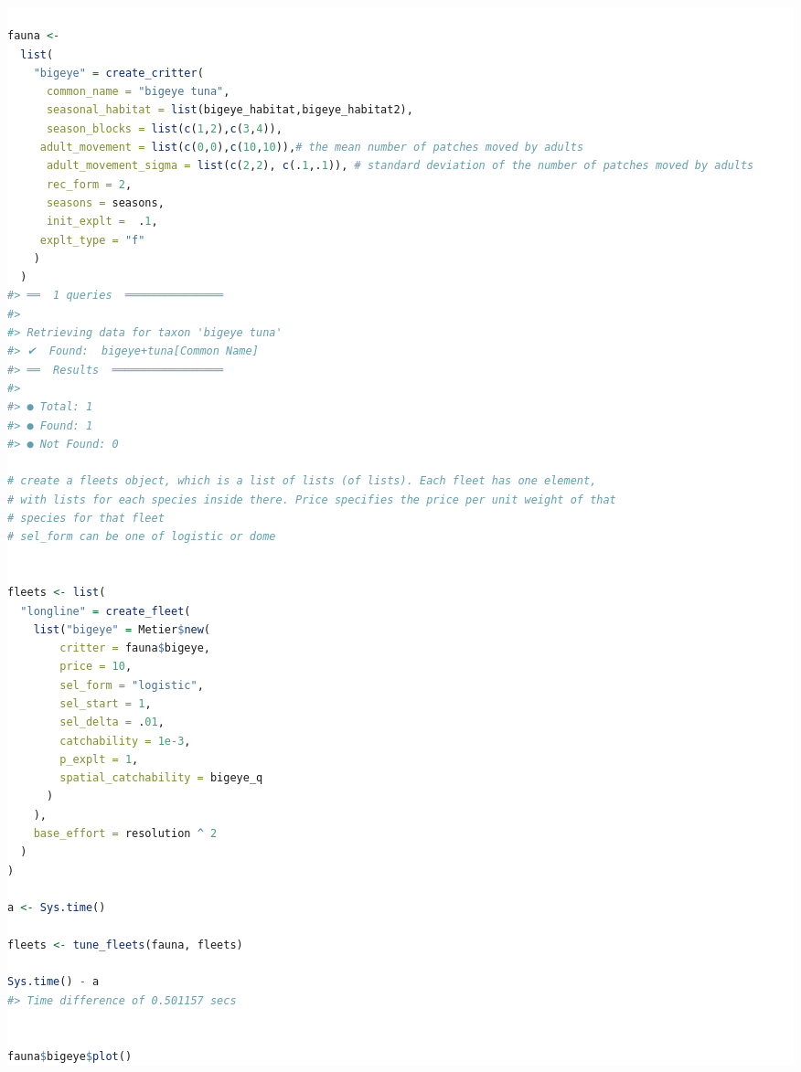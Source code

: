 ``` r

fauna <- 
  list(
    "bigeye" = create_critter(
      common_name = "bigeye tuna",
      seasonal_habitat = list(bigeye_habitat,bigeye_habitat2),
      season_blocks = list(c(1,2),c(3,4)),
     adult_movement = list(c(0,0),c(10,10)),# the mean number of patches moved by adults
      adult_movement_sigma = list(c(2,2), c(.1,.1)), # standard deviation of the number of patches moved by adults
      rec_form = 2,
      seasons = seasons,
      init_explt =  .1,
     explt_type = "f"
    )
  )
#> ══  1 queries  ═══════════════
#> 
#> Retrieving data for taxon 'bigeye tuna'
#> ✔  Found:  bigeye+tuna[Common Name]
#> ══  Results  ═════════════════
#> 
#> ● Total: 1 
#> ● Found: 1 
#> ● Not Found: 0

# create a fleets object, which is a list of lists (of lists). Each fleet has one element, 
# with lists for each species inside there. Price specifies the price per unit weight of that 
# species for that fleet
# sel_form can be one of logistic or dome


fleets <- list(
  "longline" = create_fleet(
    list("bigeye" = Metier$new(
        critter = fauna$bigeye,
        price = 10,
        sel_form = "logistic",
        sel_start = 1,
        sel_delta = .01,
        catchability = 1e-3,
        p_explt = 1,
        spatial_catchability = bigeye_q
      )
    ),
    base_effort = resolution ^ 2
  )
)

a <- Sys.time()

fleets <- tune_fleets(fauna, fleets) 

Sys.time() - a
#> Time difference of 0.501157 secs


fauna$bigeye$plot()
```
